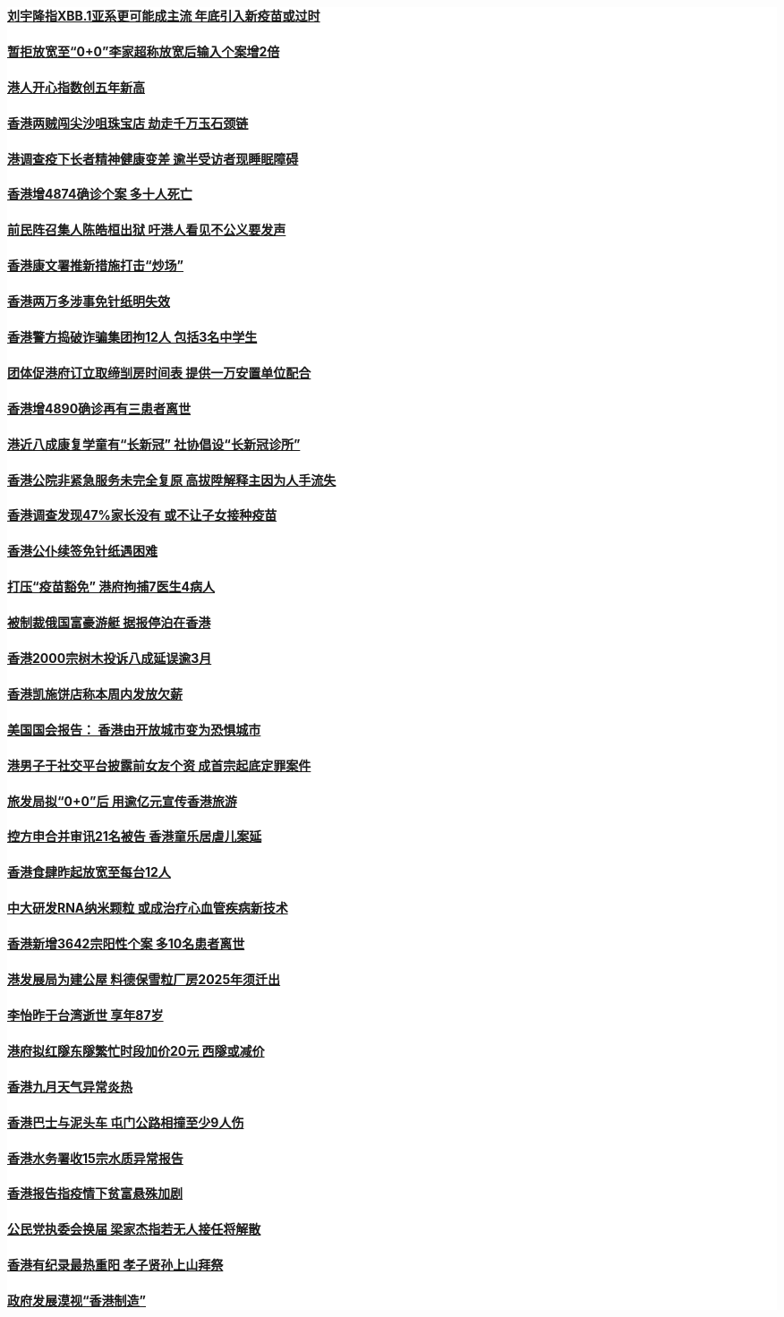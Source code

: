 #### [刘宇隆指XBB.1亚系更可能成主流 年底引入新疫苗或过时](../pages/nsc415/n13843434.md)
#### [暂拒放宽至“0+0”李家超称放宽后输入个案增2倍](../pages/nsc415/n13843422.md)
#### [港人开心指数创五年新高](../pages/nsc415/n13842764.md)
#### [香港两贼闯尖沙咀珠宝店 劫走千万玉石颈链](../pages/nsc415/n13842759.md)
#### [港调查疫下长者精神健康变差 逾半受访者现睡眠障碍](../pages/nsc415/n13842757.md)
#### [香港增4874确诊个案 多十人死亡](../pages/nsc415/n13842754.md)
#### [前民阵召集人陈皓桓出狱 吁港人看见不公义要发声](../pages/nsc415/n13842753.md)
#### [香港康文署推新措施打击“炒场”](../pages/nsc415/n13842747.md)
#### [香港两万多涉事免针纸明失效](../pages/nsc415/n13842724.md)
#### [香港警方捣破诈骗集团拘12人 包括3名中学生](../pages/nsc415/n13842085.md)
#### [团体促港府订立取缔㓥房时间表 提供一万安置单位配合](../pages/nsc415/n13842080.md)
#### [香港增4890确诊再有三患者离世](../pages/nsc415/n13842072.md)
#### [港近八成康复学童有“长新冠” 社协倡设“长新冠诊所”](../pages/nsc415/n13842064.md)
#### [香港公院非紧急服务未完全复原 高拔陞解释主因为人手流失](../pages/nsc415/n13842059.md)
#### [香港调查发现47%家长没有 或不让子女接种疫苗](../pages/nsc415/n13842047.md)
#### [香港公仆续签免针纸遇困难](../pages/nsc415/n13842030.md)
#### [打压“疫苗豁免” 港府拘捕7医生4病人](../pages/nsc415/n13841603.md)
#### [被制裁俄国富豪游艇 据报停泊在香港](../pages/nsc415/n13840481.md)
#### [香港2000宗树木投诉八成延误逾3月](../pages/nsc415/n13840476.md)
#### [香港凯施饼店称本周内发放欠薪](../pages/nsc415/n13840470.md)
#### [美国国会报告： 香港由开放城市变为恐惧城市](../pages/nsc415/n13840460.md)
#### [港男子于社交平台披露前女友个资 成首宗起底定罪案件](../pages/nsc415/n13840451.md)
#### [旅发局拟“0+0”后 用逾亿元宣传香港旅游](../pages/nsc415/n13840450.md)
#### [控方申合并审讯21名被告 香港童乐居虐儿案延](../pages/nsc415/n13840443.md)
#### [香港食肆昨起放宽至每台12人](../pages/nsc415/n13840434.md)
#### [中大研发RNA纳米颗粒 或成治疗心血管疾病新技术](../pages/nsc415/n13839778.md)
#### [香港新增3642宗阳性个案 多10名患者离世](../pages/nsc415/n13839776.md)
#### [港发展局为建公屋 料德保雪粒厂房2025年须迁出](../pages/nsc415/n13839767.md)
#### [李怡昨于台湾逝世 享年87岁](../pages/nsc415/n13839763.md)
#### [港府拟红隧东隧繁忙时段加价20元 西隧或减价](../pages/nsc415/n13839746.md)
#### [香港九月天气异常炎热](../pages/nsc415/n13839737.md)
#### [香港巴士与泥头车 屯门公路相撞至少9人伤](../pages/nsc415/n13839729.md)
#### [香港水务署收15宗水质异常报告](../pages/nsc415/n13839717.md)
#### [香港报告指疫情下贫富悬殊加剧](../pages/nsc415/n13839696.md)
#### [公民党执委会换届 梁家杰指若无人接任将解散](../pages/nsc415/n13839062.md)
#### [香港有纪录最热重阳 孝子贤孙上山拜祭](../pages/nsc415/n13839059.md)
#### [政府发展漠视“香港制造”](../pages/nsc415/n13839056.md)